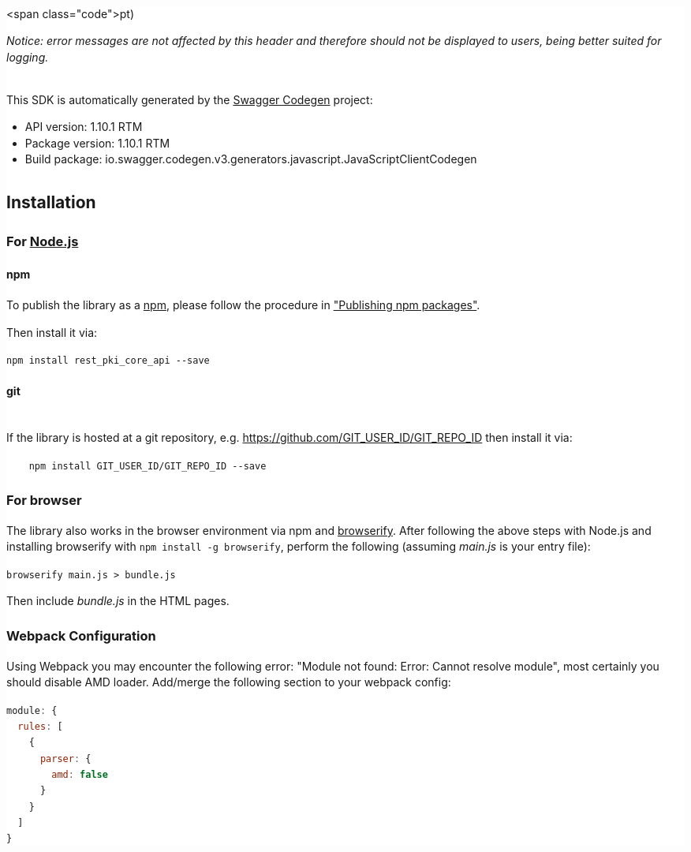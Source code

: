 <span class=\"code\">pt</span>)</li>  </ul>  <p><i>Notice: error messages are not affected by this header and therefore should not be displayed to users, being better suited for logging.</i></p>  
This SDK is automatically generated by the [Swagger Codegen](https://github.com/swagger-api/swagger-codegen) project:

- API version: 1.10.1 RTM
- Package version: 1.10.1 RTM
- Build package: io.swagger.codegen.v3.generators.javascript.JavaScriptClientCodegen

## Installation

### For [Node.js](https://nodejs.org/)

#### npm

To publish the library as a [npm](https://www.npmjs.com/),
please follow the procedure in ["Publishing npm packages"](https://docs.npmjs.com/getting-started/publishing-npm-packages).

Then install it via:

```shell
npm install rest_pki_core_api --save
```

#### git
#
If the library is hosted at a git repository, e.g.
https://github.com/GIT_USER_ID/GIT_REPO_ID
then install it via:

```shell
    npm install GIT_USER_ID/GIT_REPO_ID --save
```

### For browser

The library also works in the browser environment via npm and [browserify](http://browserify.org/). After following
the above steps with Node.js and installing browserify with `npm install -g browserify`,
perform the following (assuming *main.js* is your entry file):

```shell
browserify main.js > bundle.js
```

Then include *bundle.js* in the HTML pages.

### Webpack Configuration

Using Webpack you may encounter the following error: "Module not found: Error:
Cannot resolve module", most certainly you should disable AMD loader. Add/merge
the following section to your webpack config:

```javascript
module: {
  rules: [
    {
      parser: {
        amd: false
      }
    }
  ]
}
```
